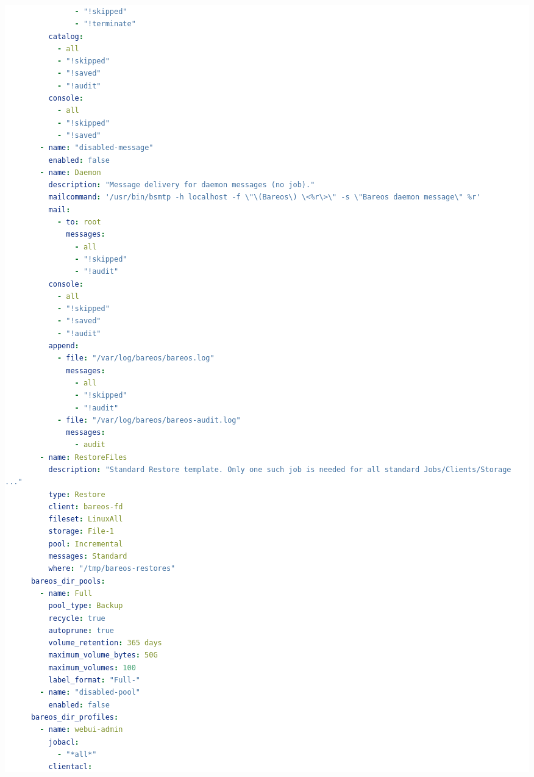 ```yaml
                - "!skipped"
                - "!terminate"
          catalog:
            - all
            - "!skipped"
            - "!saved"
            - "!audit"
          console:
            - all
            - "!skipped"
            - "!saved"
        - name: "disabled-message"
          enabled: false
        - name: Daemon
          description: "Message delivery for daemon messages (no job)."
          mailcommand: '/usr/bin/bsmtp -h localhost -f \"\(Bareos\) \<%r\>\" -s \"Bareos daemon message\" %r'
          mail:
            - to: root
              messages:
                - all
                - "!skipped"
                - "!audit"
          console:
            - all
            - "!skipped"
            - "!saved"
            - "!audit"
          append:
            - file: "/var/log/bareos/bareos.log"
              messages:
                - all
                - "!skipped"
                - "!audit"
            - file: "/var/log/bareos/bareos-audit.log"
              messages:
                - audit
        - name: RestoreFiles
          description: "Standard Restore template. Only one such job is needed for all standard Jobs/Clients/Storage ..."
          type: Restore
          client: bareos-fd
          fileset: LinuxAll
          storage: File-1
          pool: Incremental
          messages: Standard
          where: "/tmp/bareos-restores"
      bareos_dir_pools:
        - name: Full
          pool_type: Backup
          recycle: true
          autoprune: true
          volume_retention: 365 days
          maximum_volume_bytes: 50G
          maximum_volumes: 100
          label_format: "Full-"
        - name: "disabled-pool"
          enabled: false
      bareos_dir_profiles:
        - name: webui-admin
          jobacl:
            - "*all*"
          clientacl:
```